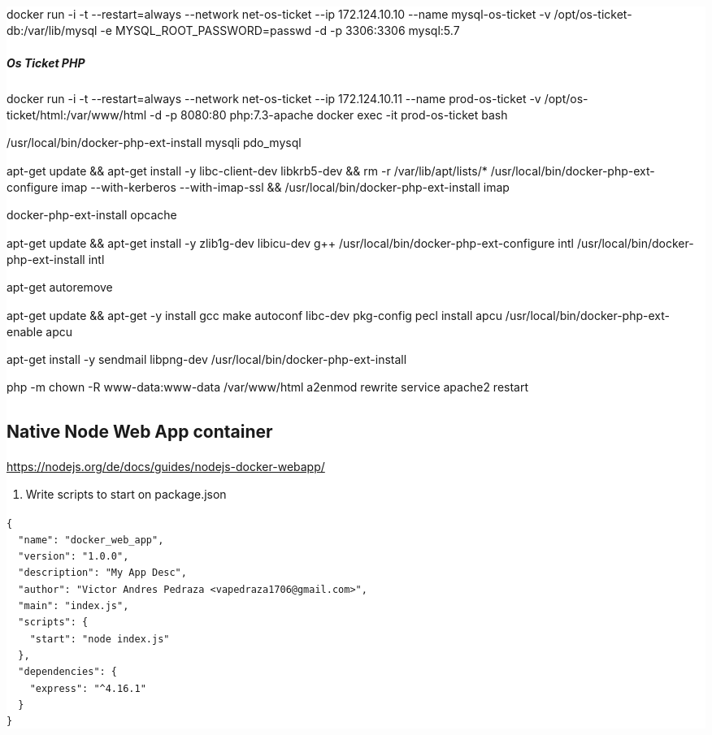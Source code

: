 docker run -i -t --restart=always --network net-os-ticket --ip 172.124.10.10 --name mysql-os-ticket -v /opt/os-ticket-db:/var/lib/mysql -e MYSQL_ROOT_PASSWORD=passwd -d -p 3306:3306 mysql:5.7

##### Os Ticket PHP

docker run -i -t --restart=always --network net-os-ticket --ip 172.124.10.11 --name prod-os-ticket -v /opt/os-ticket/html:/var/www/html -d -p 8080:80 php:7.3-apache
docker exec -it prod-os-ticket bash

/usr/local/bin/docker-php-ext-install mysqli pdo_mysql

apt-get update && apt-get install -y libc-client-dev libkrb5-dev && rm -r /var/lib/apt/lists/*
/usr/local/bin/docker-php-ext-configure imap --with-kerberos --with-imap-ssl && /usr/local/bin/docker-php-ext-install imap

docker-php-ext-install opcache

apt-get update && apt-get install -y zlib1g-dev libicu-dev g++
/usr/local/bin/docker-php-ext-configure intl
/usr/local/bin/docker-php-ext-install intl

apt-get autoremove

apt-get update && apt-get -y install gcc make autoconf libc-dev pkg-config
pecl install apcu
/usr/local/bin/docker-php-ext-enable apcu

apt-get install -y sendmail libpng-dev
/usr/local/bin/docker-php-ext-install

php -m
chown -R www-data:www-data /var/www/html
a2enmod rewrite
service apache2 restart



## Native Node Web App container
https://nodejs.org/de/docs/guides/nodejs-docker-webapp/

1. Write scripts to start on package.json
```
{
  "name": "docker_web_app",
  "version": "1.0.0",
  "description": "My App Desc",
  "author": "Victor Andres Pedraza <vapedraza1706@gmail.com>",
  "main": "index.js",
  "scripts": {
    "start": "node index.js"
  },
  "dependencies": {
    "express": "^4.16.1"
  }
}
```
